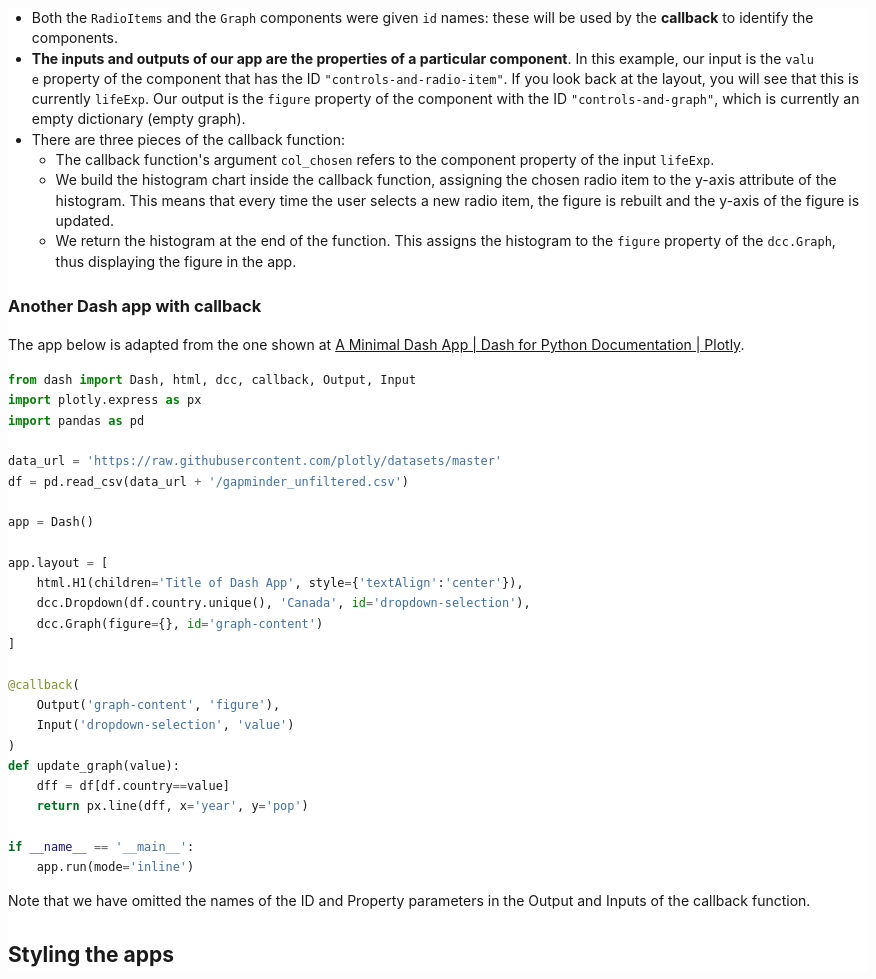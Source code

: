 -   Both the `RadioItems` and the `Graph` components were given `id` names: these will be used by the **callback** to identify the components.
-   **The inputs and outputs of our app are the properties of a particular component**. In this example, our input is the `value` property of the component that has the ID `"controls-and-radio-item"`. If you look back at the layout, you will see that this is currently `lifeExp`. Our output is the `figure` property of the component with the ID `"controls-and-graph"`, which is currently an empty dictionary (empty graph).
-   There are three pieces of the callback function:
    -   The callback function's argument `col_chosen` refers to the component property of the input `lifeExp`. 
    -   We build the histogram chart inside the callback function, assigning the chosen radio item to the y-axis attribute of the histogram. This means that every time the user selects a new radio item, the figure is rebuilt and the y-axis of the figure is updated.
    -   We return the histogram at the end of the function. This assigns the histogram to the `figure` property of the `dcc.Graph`, thus displaying the figure in the app.

### Another Dash app with callback

The app below is adapted from the one shown at [A Minimal Dash App | Dash for Python Documentation | Plotly](https://dash.plotly.com/minimal-app). 

```python
from dash import Dash, html, dcc, callback, Output, Input
import plotly.express as px
import pandas as pd

data_url = 'https://raw.githubusercontent.com/plotly/datasets/master'
df = pd.read_csv(data_url + '/gapminder_unfiltered.csv')

app = Dash()

app.layout = [
    html.H1(children='Title of Dash App', style={'textAlign':'center'}),
    dcc.Dropdown(df.country.unique(), 'Canada', id='dropdown-selection'),
    dcc.Graph(figure={}, id='graph-content')
]

@callback(
    Output('graph-content', 'figure'),
    Input('dropdown-selection', 'value')
)
def update_graph(value):
    dff = df[df.country==value]
    return px.line(dff, x='year', y='pop')

if __name__ == '__main__':
    app.run(mode='inline')
```

Note that we have omitted the names of the ID and Property parameters in the Output and Inputs of the callback function. 

## Styling the apps

